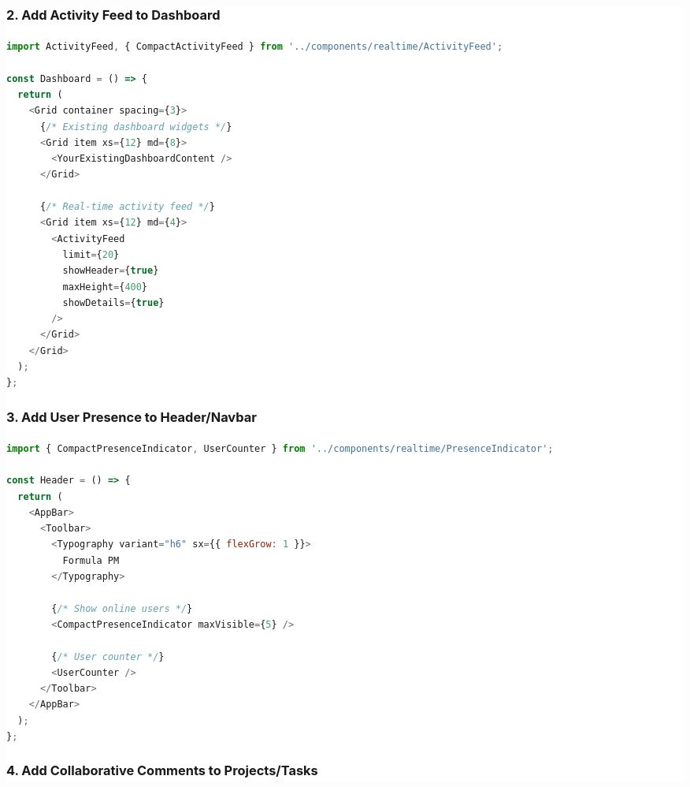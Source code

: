 ### 2. Add Activity Feed to Dashboard

```javascript
import ActivityFeed, { CompactActivityFeed } from '../components/realtime/ActivityFeed';

const Dashboard = () => {
  return (
    <Grid container spacing={3}>
      {/* Existing dashboard widgets */}
      <Grid item xs={12} md={8}>
        <YourExistingDashboardContent />
      </Grid>
      
      {/* Real-time activity feed */}
      <Grid item xs={12} md={4}>
        <ActivityFeed 
          limit={20} 
          showHeader={true}
          maxHeight={400}
          showDetails={true}
        />
      </Grid>
    </Grid>
  );
};
```

### 3. Add User Presence to Header/Navbar

```javascript
import { CompactPresenceIndicator, UserCounter } from '../components/realtime/PresenceIndicator';

const Header = () => {
  return (
    <AppBar>
      <Toolbar>
        <Typography variant="h6" sx={{ flexGrow: 1 }}>
          Formula PM
        </Typography>
        
        {/* Show online users */}
        <CompactPresenceIndicator maxVisible={5} />
        
        {/* User counter */}
        <UserCounter />
      </Toolbar>
    </AppBar>
  );
};
```

### 4. Add Collaborative Comments to Projects/Tasks
